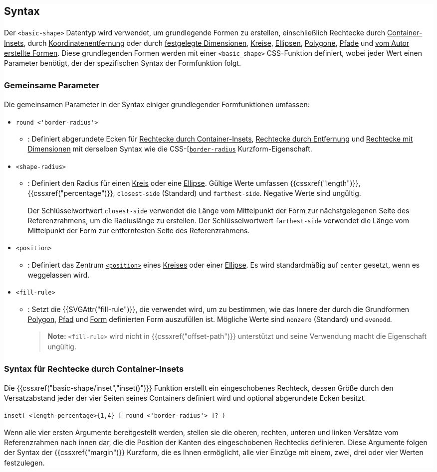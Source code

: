 ## Syntax

Der `<basic-shape>` Datentyp wird verwendet, um grundlegende Formen zu erstellen, einschließlich Rechtecke durch [Container-Insets](#syntax_für_rechtecke_durch_container-insets), durch [Koordinatenentfernung](#syntax_für_rechtecke_durch_entfernung) oder durch [festgelegte Dimensionen](#syntax_für_rechtecke_mit_dimensionen), [Kreise](#syntax_für_kreise), [Ellipsen](#syntax_für_ellipsen), [Polygone](#syntax_für_polygone), [Pfade](#syntax_für_pfade) und [vom Autor erstellte Formen](#syntax_für_formen). Diese grundlegenden Formen werden mit einer `<basic_shape>` CSS-Funktion definiert, wobei jeder Wert einen Parameter benötigt, der der spezifischen Syntax der Formfunktion folgt.

### Gemeinsame Parameter

Die gemeinsamen Parameter in der Syntax einiger grundlegender Formfunktionen umfassen:

- `round <'border-radius'>`

  - : Definiert abgerundete Ecken für [Rechtecke durch Container-Insets](#syntax_für_rechtecke_durch_container-insets), [Rechtecke durch Entfernung](#syntax_für_rechtecke_durch_entfernung) und [Rechtecke mit Dimensionen](#syntax_für_rechtecke_mit_dimensionen) mit derselben Syntax wie die CSS-[[`border-radius`](/de/docs/Web/CSS/border-radius) Kurzform-Eigenschaft.

- `<shape-radius>`

  - : Definiert den Radius für einen [Kreis](#syntax_für_kreise) oder eine [Ellipse](#syntax_für_ellipsen). Gültige Werte umfassen {{cssxref("length")}}, {{cssxref("percentage")}}, `closest-side` (Standard) und `farthest-side`. Negative Werte sind ungültig.

    Der Schlüsselwortwert `closest-side` verwendet die Länge vom Mittelpunkt der Form zur nächstgelegenen Seite des Referenzrahmens, um die Radiuslänge zu erstellen. Der Schlüsselwortwert `farthest-side` verwendet die Länge vom Mittelpunkt der Form zur entferntesten Seite des Referenzrahmens.

- `<position>`

  - : Definiert das Zentrum [`<position>`](/de/docs/Web/CSS/position_value) eines [Kreises](#syntax_für_kreise) oder einer [Ellipse](#syntax_für_ellipsen). Es wird standardmäßig auf `center` gesetzt, wenn es weggelassen wird.

- `<fill-rule>`

  - : Setzt die {{SVGAttr("fill-rule")}}, die verwendet wird, um zu bestimmen, wie das Innere der durch die Grundformen [Polygon](#syntax_für_polygone), [Pfad](#syntax_für_pfade) und [Form](#syntax_für_formen) definierten Form auszufüllen ist. Mögliche Werte sind `nonzero` (Standard) und `evenodd`.

    > **Note:** `<fill-rule>` wird nicht in {{cssxref("offset-path")}} unterstützt und seine Verwendung macht die Eigenschaft ungültig.

### Syntax für Rechtecke durch Container-Insets

Die {{cssxref("basic-shape/inset","inset()")}} Funktion erstellt ein eingeschobenes Rechteck, dessen Größe durch den Versatzabstand jeder der vier Seiten seines Containers definiert wird und optional abgerundete Ecken besitzt.

```plain
inset( <length-percentage>{1,4} [ round <'border-radius'> ]? )
```

Wenn alle vier ersten Argumente bereitgestellt werden, stellen sie die oberen, rechten, unteren und linken Versätze vom Referenzrahmen nach innen dar, die die Position der Kanten des eingeschobenen Rechtecks definieren. Diese Argumente folgen der Syntax der {{cssxref("margin")}} Kurzform, die es Ihnen ermöglicht, alle vier Einzüge mit einem, zwei, drei oder vier Werten festzulegen.
